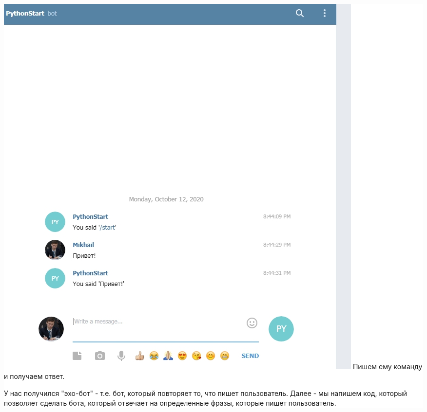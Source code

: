 <img src = "img/pythonanywhere15.jpg">  
Пишем ему команду и получаем ответ.

У нас получился "эхо-бот" - т.е. бот, который повторяет то, что пишет пользователь.
Далее - мы напишем код, который позволяет сделать бота, который отвечает на определенные фразы, которые пишет пользователь.

